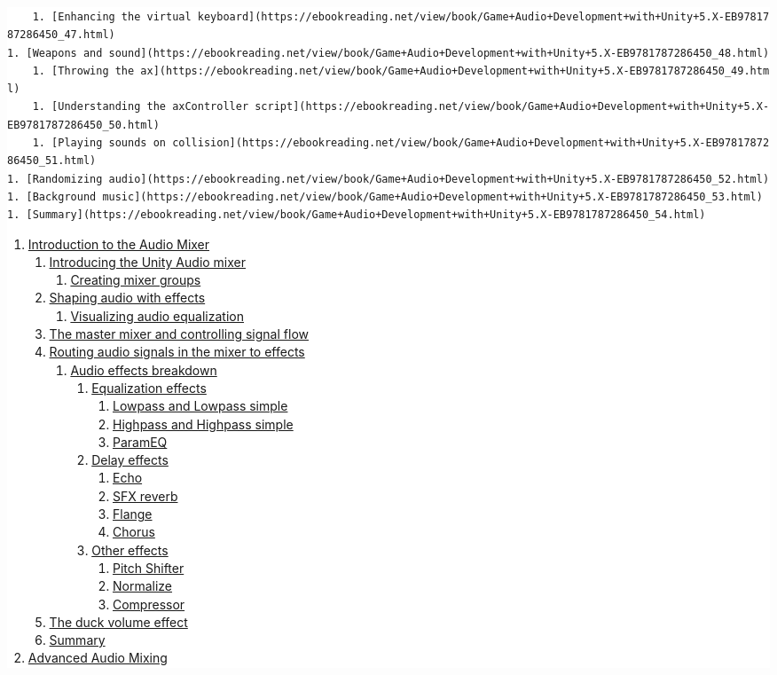         1. [Enhancing the virtual keyboard](https://ebookreading.net/view/book/Game+Audio+Development+with+Unity+5.X-EB9781787286450_47.html)
    1. [Weapons and sound](https://ebookreading.net/view/book/Game+Audio+Development+with+Unity+5.X-EB9781787286450_48.html)
        1. [Throwing the ax](https://ebookreading.net/view/book/Game+Audio+Development+with+Unity+5.X-EB9781787286450_49.html)
        1. [Understanding the axController script](https://ebookreading.net/view/book/Game+Audio+Development+with+Unity+5.X-EB9781787286450_50.html)
        1. [Playing sounds on collision](https://ebookreading.net/view/book/Game+Audio+Development+with+Unity+5.X-EB9781787286450_51.html)
    1. [Randomizing audio](https://ebookreading.net/view/book/Game+Audio+Development+with+Unity+5.X-EB9781787286450_52.html)
    1. [Background music](https://ebookreading.net/view/book/Game+Audio+Development+with+Unity+5.X-EB9781787286450_53.html)
    1. [Summary](https://ebookreading.net/view/book/Game+Audio+Development+with+Unity+5.X-EB9781787286450_54.html)
1. [Introduction to the Audio Mixer](https://ebookreading.net/view/book/Game+Audio+Development+with+Unity+5.X-EB9781787286450_55.html)
    1. [Introducing the Unity Audio mixer](https://ebookreading.net/view/book/Game+Audio+Development+with+Unity+5.X-EB9781787286450_56.html)
        1. [Creating mixer groups](https://ebookreading.net/view/book/Game+Audio+Development+with+Unity+5.X-EB9781787286450_57.html)
    1. [Shaping audio with effects](https://ebookreading.net/view/book/Game+Audio+Development+with+Unity+5.X-EB9781787286450_58.html)
        1. [Visualizing audio equalization](https://ebookreading.net/view/book/Game+Audio+Development+with+Unity+5.X-EB9781787286450_59.html)
    1. [The master mixer and controlling signal flow](https://ebookreading.net/view/book/Game+Audio+Development+with+Unity+5.X-EB9781787286450_60.html)
    1. [Routing audio signals in the mixer to effects](https://ebookreading.net/view/book/Game+Audio+Development+with+Unity+5.X-EB9781787286450_61.html)
        1. [Audio effects breakdown](https://ebookreading.net/view/book/Game+Audio+Development+with+Unity+5.X-EB9781787286450_62.html)
            1. [Equalization effects](https://ebookreading.net/view/book/Game+Audio+Development+with+Unity+5.X-EB9781787286450_63.html)
                1. [Lowpass and Lowpass simple](https://ebookreading.net/view/book/Game+Audio+Development+with+Unity+5.X-EB9781787286450_64.html)
                1. [Highpass and Highpass simple](https://ebookreading.net/view/book/Game+Audio+Development+with+Unity+5.X-EB9781787286450_65.html)
                1. [ParamEQ](https://ebookreading.net/view/book/Game+Audio+Development+with+Unity+5.X-EB9781787286450_66.html)
            1. [Delay effects](https://ebookreading.net/view/book/Game+Audio+Development+with+Unity+5.X-EB9781787286450_67.html)
                1. [Echo](https://ebookreading.net/view/book/Game+Audio+Development+with+Unity+5.X-EB9781787286450_68.html)
                1. [SFX reverb](https://ebookreading.net/view/book/Game+Audio+Development+with+Unity+5.X-EB9781787286450_69.html)
                1. [Flange](https://ebookreading.net/view/book/Game+Audio+Development+with+Unity+5.X-EB9781787286450_70.html)
                1. [Chorus](https://ebookreading.net/view/book/Game+Audio+Development+with+Unity+5.X-EB9781787286450_71.html)
            1. [Other effects](https://ebookreading.net/view/book/Game+Audio+Development+with+Unity+5.X-EB9781787286450_72.html)
                1. [Pitch Shifter](https://ebookreading.net/view/book/Game+Audio+Development+with+Unity+5.X-EB9781787286450_73.html)
                1. [Normalize](https://ebookreading.net/view/book/Game+Audio+Development+with+Unity+5.X-EB9781787286450_74.html)
                1. [Compressor](https://ebookreading.net/view/book/Game+Audio+Development+with+Unity+5.X-EB9781787286450_75.html)
    1. [The duck volume effect](https://ebookreading.net/view/book/Game+Audio+Development+with+Unity+5.X-EB9781787286450_76.html)
    1. [Summary](https://ebookreading.net/view/book/Game+Audio+Development+with+Unity+5.X-EB9781787286450_77.html)
1. [Advanced Audio Mixing](https://ebookreading.net/view/book/Game+Audio+Development+with+Unity+5.X-EB9781787286450_78.html)